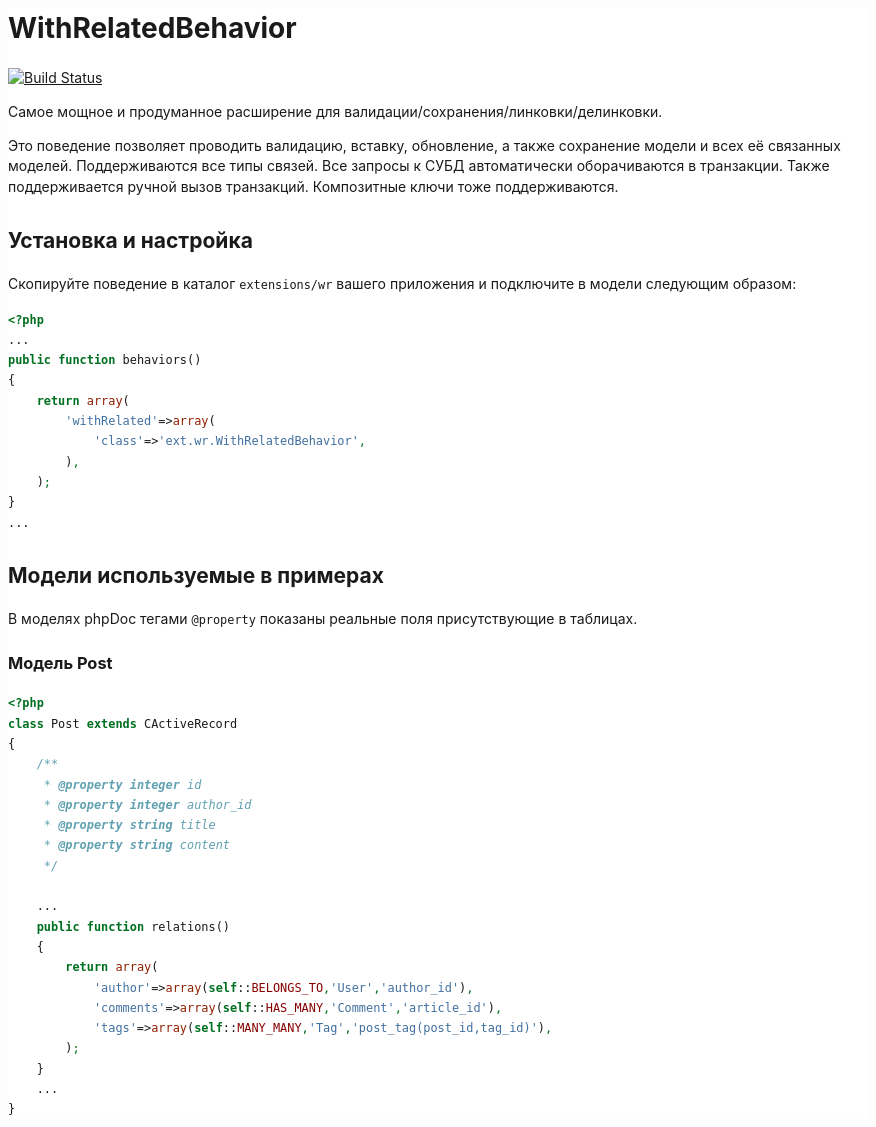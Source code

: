 WithRelatedBehavior
===================

[![Build Status](https://secure.travis-ci.org/yiiext/with-related-behavior.png?branch=master)](https://travis-ci.org/yiiext/with-related-behavior)

Самое мощное и продуманное расширение для валидации/сохранения/линковки/делинковки.

Это поведение позволяет проводить валидацию, вставку, обновление, а также
сохранение модели и всех её связанных моделей. Поддерживаются все типы связей.
Все запросы к СУБД автоматически оборачиваются в транзакции. Также поддерживается
ручной вызов транзакций. Композитные ключи тоже поддерживаются.

Установка и настройка
---------------------

Скопируйте поведение в каталог `extensions/wr` вашего приложения и подключите
в модели следующим образом:

```php
<?php
...
public function behaviors()
{
	return array(
		'withRelated'=>array(
			'class'=>'ext.wr.WithRelatedBehavior',
		),
	);
}
...
```

Модели используемые в примерах
------------------------------

В моделях phpDoc тегами `@property` показаны реальные поля присутствующие в таблицах.

### Модель Post

```php
<?php
class Post extends CActiveRecord
{
	/**
	 * @property integer id
	 * @property integer author_id
	 * @property string title
	 * @property string content
	 */

	...
	public function relations()
	{
		return array(
			'author'=>array(self::BELONGS_TO,'User','author_id'),
			'comments'=>array(self::HAS_MANY,'Comment','article_id'),
			'tags'=>array(self::MANY_MANY,'Tag','post_tag(post_id,tag_id)'),
		);
	}
	...
}
```
